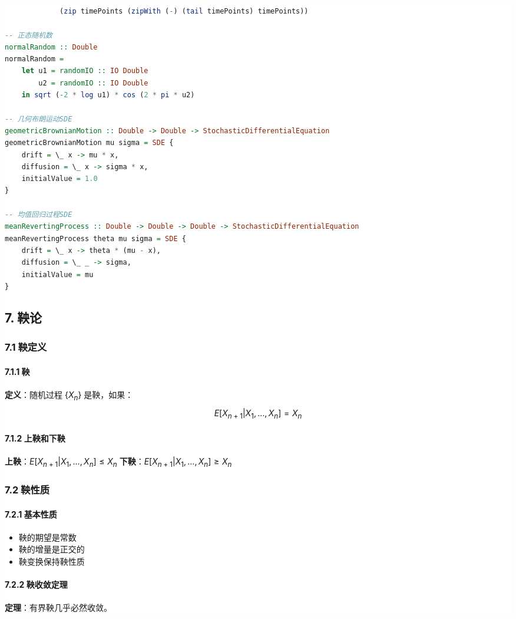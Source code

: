 ```haskell
             (zip timePoints (zipWith (-) (tail timePoints) timePoints))

-- 正态随机数
normalRandom :: Double
normalRandom = 
    let u1 = randomIO :: IO Double
        u2 = randomIO :: IO Double
    in sqrt (-2 * log u1) * cos (2 * pi * u2)

-- 几何布朗运动SDE
geometricBrownianMotion :: Double -> Double -> StochasticDifferentialEquation
geometricBrownianMotion mu sigma = SDE {
    drift = \_ x -> mu * x,
    diffusion = \_ x -> sigma * x,
    initialValue = 1.0
}

-- 均值回归过程SDE
meanRevertingProcess :: Double -> Double -> Double -> StochasticDifferentialEquation
meanRevertingProcess theta mu sigma = SDE {
    drift = \_ x -> theta * (mu - x),
    diffusion = \_ _ -> sigma,
    initialValue = mu
}
```

## 7. 鞅论

### 7.1 鞅定义

#### 7.1.1 鞅

**定义**：随机过程 $\{X_n\}$ 是鞅，如果：
$$E[X_{n+1} | X_1, \ldots, X_n] = X_n$$

#### 7.1.2 上鞅和下鞅

**上鞅**：$E[X_{n+1} | X_1, \ldots, X_n] \leq X_n$
**下鞅**：$E[X_{n+1} | X_1, \ldots, X_n] \geq X_n$

### 7.2 鞅性质

#### 7.2.1 基本性质

- 鞅的期望是常数
- 鞅的增量是正交的
- 鞅变换保持鞅性质

#### 7.2.2 鞅收敛定理

**定理**：有界鞅几乎必然收敛。
